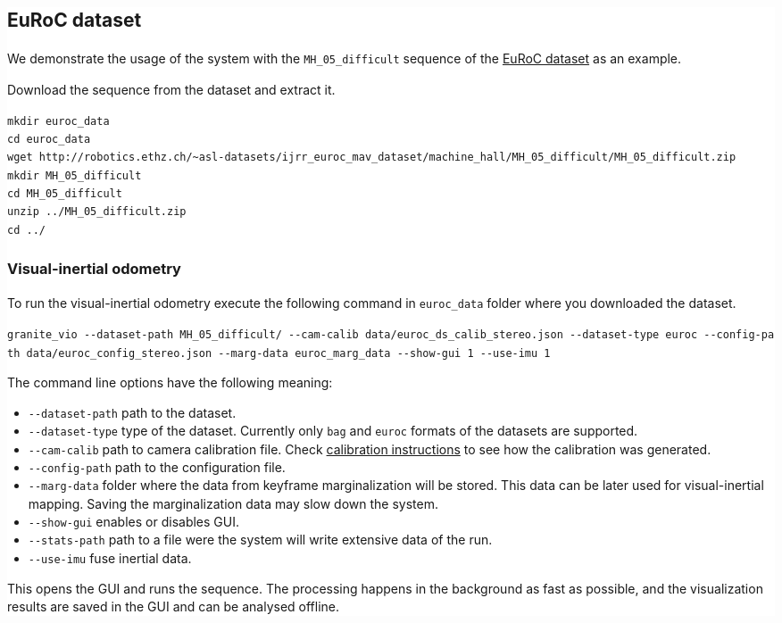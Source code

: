 ## EuRoC dataset

We demonstrate the usage of the system with the `MH_05_difficult` sequence of the [EuRoC dataset](https://projects.asl.ethz.ch/datasets/doku.php?id=kmavvisualinertialdatasets) as an example.

Download the sequence from the dataset and extract it. 
```
mkdir euroc_data
cd euroc_data
wget http://robotics.ethz.ch/~asl-datasets/ijrr_euroc_mav_dataset/machine_hall/MH_05_difficult/MH_05_difficult.zip
mkdir MH_05_difficult
cd MH_05_difficult
unzip ../MH_05_difficult.zip
cd ../
```

### Visual-inertial odometry
To run the visual-inertial odometry execute the following command in `euroc_data` folder where you downloaded the dataset.
```
granite_vio --dataset-path MH_05_difficult/ --cam-calib data/euroc_ds_calib_stereo.json --dataset-type euroc --config-path data/euroc_config_stereo.json --marg-data euroc_marg_data --show-gui 1 --use-imu 1
```
The command line options have the following meaning:
* `--dataset-path` path to the dataset.
* `--dataset-type` type of the dataset. Currently only `bag` and `euroc` formats of the datasets are supported.
* `--cam-calib` path to camera calibration file. Check [calibration instructions](doc/Calibration.md) to see how the calibration was generated.
* `--config-path` path to the configuration file.
* `--marg-data` folder where the data from keyframe marginalization will be stored. This data can be later used for visual-inertial mapping. Saving the marginalization data may slow down the system.
* `--show-gui` enables or disables GUI.
* `--stats-path` path to a file were the system will write extensive data of the run.
* `--use-imu` fuse inertial data.

This opens the GUI and runs the sequence. The processing happens in the background as fast as possible, and the visualization results are saved in the GUI and can be analysed offline.